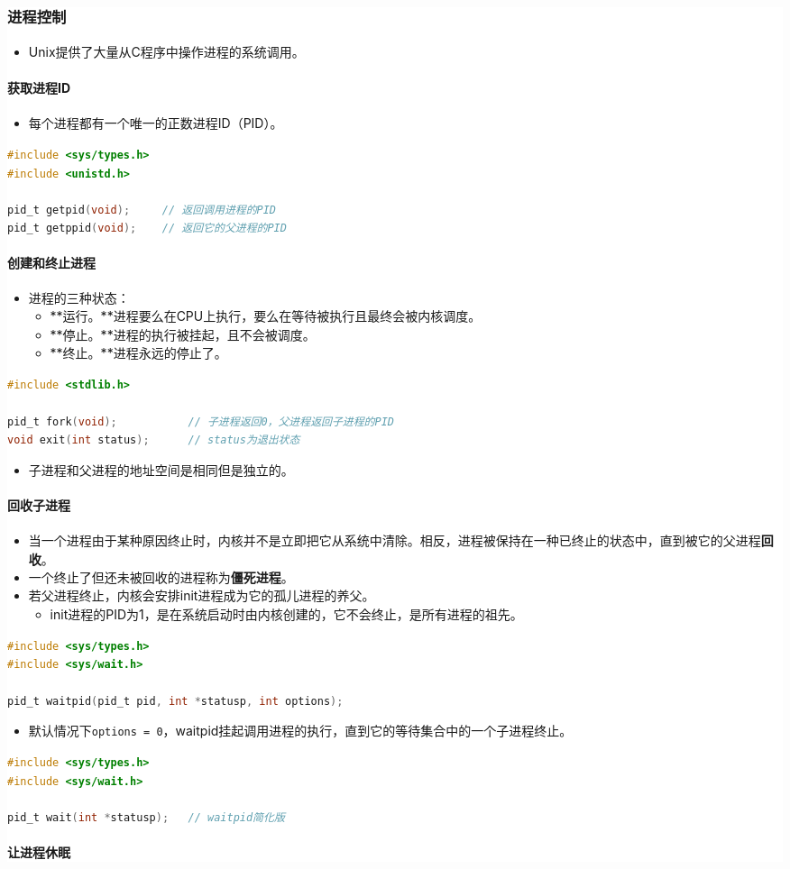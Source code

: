 ### 进程控制

* Unix提供了大量从C程序中操作进程的系统调用。

#### 获取进程ID

* 每个进程都有一个唯一的正数进程ID（PID）。

```c
#include <sys/types.h>
#include <unistd.h>

pid_t getpid(void);		// 返回调用进程的PID
pid_t getppid(void);	// 返回它的父进程的PID
```

#### 创建和终止进程

* 进程的三种状态：
  * **运行。**进程要么在CPU上执行，要么在等待被执行且最终会被内核调度。
  * **停止。**进程的执行被挂起，且不会被调度。
  * **终止。**进程永远的停止了。

```c
#include <stdlib.h>

pid_t fork(void);			// 子进程返回0，父进程返回子进程的PID
void exit(int status);		// status为退出状态
```

* 子进程和父进程的地址空间是相同但是独立的。

#### 回收子进程

* 当一个进程由于某种原因终止时，内核并不是立即把它从系统中清除。相反，进程被保持在一种已终止的状态中，直到被它的父进程**回收**。
* 一个终止了但还未被回收的进程称为**僵死进程**。
* 若父进程终止，内核会安排init进程成为它的孤儿进程的养父。
  * init进程的PID为1，是在系统启动时由内核创建的，它不会终止，是所有进程的祖先。

```c
#include <sys/types.h>
#include <sys/wait.h>

pid_t waitpid(pid_t pid, int *statusp, int options);
```

* 默认情况下`options = 0`，waitpid挂起调用进程的执行，直到它的等待集合中的一个子进程终止。

```c
#include <sys/types.h>
#include <sys/wait.h>

pid_t wait(int *statusp);	// waitpid简化版
```

#### 让进程休眠
